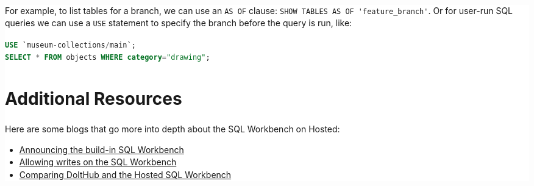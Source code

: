 For example, to list tables for a branch, we can use an `AS OF` clause: `SHOW TABLES AS OF 'feature_branch'`. Or for user-run SQL queries we can use a `USE` statement to specify the branch before the query is run, like:

```sql
USE `museum-collections/main`;
SELECT * FROM objects WHERE category="drawing";
```

# Additional Resources

Here are some blogs that go more into depth about the SQL Workbench on Hosted:

- [Announcing the build-in SQL Workbench](https://www.dolthub.com/blog/2022-08-24-hosted-sql-workbench/)
- [Allowing writes on the SQL Workbench](https://www.dolthub.com/blog/2022-09-26-hosted-ui-writes/)
- [Comparing DoltHub and the Hosted SQL Workbench](https://www.dolthub.com/blog/2023-03-17-dolthub-vs-hosted-workbench/)
